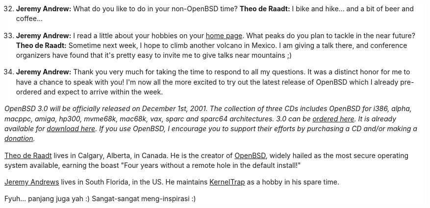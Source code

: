 


  32. **Jeremy Andrew:** What do you like to do in your non-OpenBSD time?
**Theo de Raadt:** I bike and hike... and a bit of beer and coffee...




  33. **Jeremy Andrew:** I read a little about your hobbies on your [home page](http://www.theos.com/deraadt/). What peaks do you plan to tackle in the near future?
**Theo de Raadt:** Sometime next week, I hope to climb another volcano in Mexico. I am giving a talk there, and conference organizers have found that it's pretty easy to invite me to give talks near mountains ;)




  34. **Jeremy Andrew:** Thank you very much for taking the time to respond to all my questions. It was a distinct honor for me to have a chance to speak with you! I'm now all the more excited to try out the latest release of OpenBSD which I already pre-ordered and expect to arrive within the week.






> 
_OpenBSD 3.0 will be officially released on December 1st, 2001. The collection of three CDs includes OpenBSD for i386, alpha, macppc, amiga, hp300, mvme68k, mac68k, vax, sparc and sparc64 architectures. 3.0 can be [ordered here](http://www.openbsd.org/items.html#30). It is already available for [download here](http://www.openbsd.org/ftp.html). If you use OpenBSD, I encourage you to support their efforts by purchasing a CD and/or making a [donation](http://www.openbsd.org/donations.html)._




[Theo de Raadt](http://www.theos.com/deraadt/) lives in Calgary, Alberta, in Canada. He is the creator of [OpenBSD](http://www.openbsd.org/), widely hailed as the most secure operating system available, earning the boast "Four years without a remote hole in the default install!"

[Jeremy Andrews](http://www.kerneltrap.com/jeremy/) lives in South Florida, in the US. He maintains [KernelTrap](http://www.kerneltrap.com/) as a hobby in his spare time.

Fyuh... panjang juga yah :) Sangat-sangat meng-inspirasi :) 
